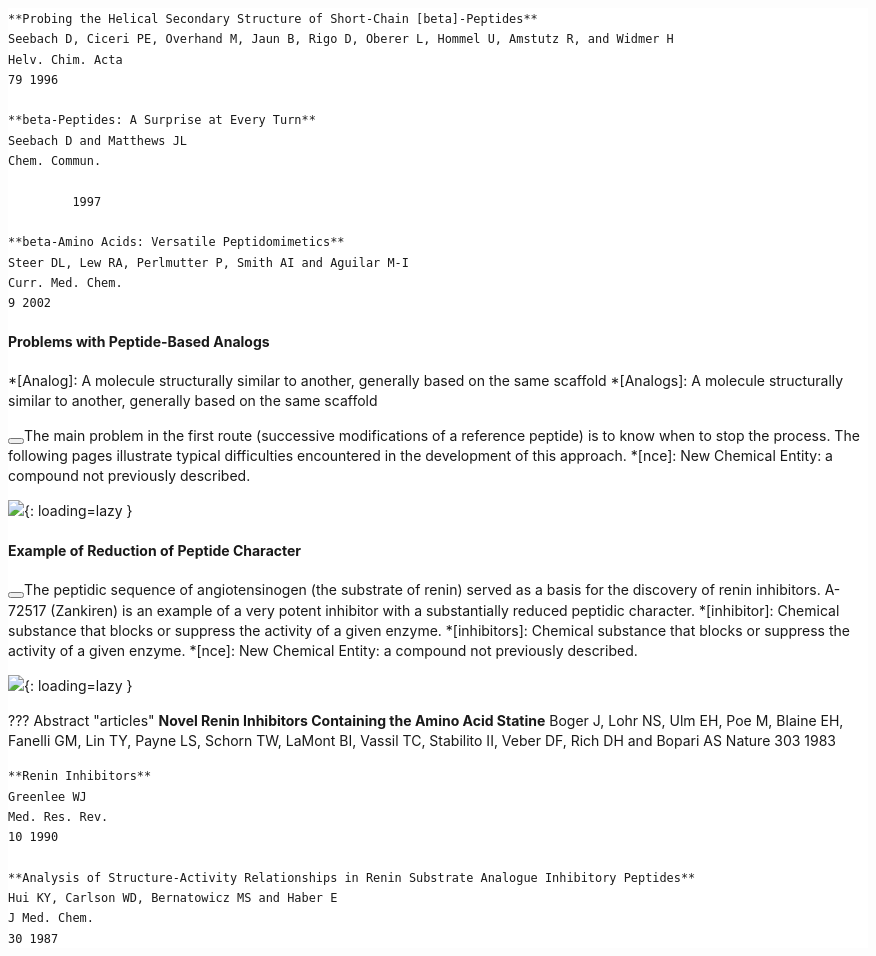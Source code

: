    **Probing the Helical Secondary Structure of Short-Chain [beta]-Peptides** 
    Seebach D, Ciceri PE, Overhand M, Jaun B, Rigo D, Oberer L, Hommel U, Amstutz R, and Widmer H 
    Helv. Chim. Acta 
    79 1996  
    
    **beta-Peptides: A Surprise at Every Turn** 
    Seebach D and Matthews JL 
    Chem. Commun. 
    
             1997  
    
    **beta-Amino Acids: Versatile Peptidomimetics** 
    Steer DL, Lew RA, Perlmutter P, Smith AI and Aguilar M-I 
    Curr. Med. Chem. 
    9 2002  
    
#### Problems with Peptide-Based Analogs
*[Analog]: A molecule structurally similar to another, generally based on the same scaffold
*[Analogs]: A molecule structurally similar to another, generally based on the same scaffold

<button  class='playb' onclick='playAudio(this)' data-mp3-name='peptidomimetics/problems-peptide-based-analogs-4ee7d932'><i class='fa fa-play' aria-hidden='true'></i></button>The main problem in the first route (successive modifications of a reference peptide) is to know when to stop the process. The following pages illustrate typical difficulties encountered in the development of this approach.
*[nce]: New Chemical Entity: a compound not previously described.


![](https://media.drugdesign.org/course/peptidomimetics/2_1_0_1.png){: loading=lazy }
#### Example of Reduction of Peptide Character

<button  class='playb' onclick='playAudio(this)' data-mp3-name='peptidomimetics/example-reduction-peptide-character-34ac7e90'><i class='fa fa-play' aria-hidden='true'></i></button>The peptidic sequence of angiotensinogen (the substrate of renin) served as a basis for the discovery of renin inhibitors. A-72517 (Zankiren) is an example of a very potent inhibitor with a substantially reduced peptidic character.
*[inhibitor]: Chemical substance that blocks or suppress the activity of a given enzyme.
*[inhibitors]: Chemical substance that blocks or suppress the activity of a given enzyme.
*[nce]: New Chemical Entity: a compound not previously described.


![](https://media.drugdesign.org/course/peptidomimetics/3_1_0_1.png){: loading=lazy }

??? Abstract "articles"
    **Novel Renin Inhibitors Containing the Amino Acid Statine** 
    Boger J, Lohr NS, Ulm EH, Poe M, Blaine EH, Fanelli GM, Lin TY, Payne LS, Schorn TW, LaMont BI, Vassil TC, Stabilito II, Veber DF, Rich DH and Bopari AS 
    Nature 
    303 1983  
    
    **Renin Inhibitors** 
    Greenlee WJ 
    Med. Res. Rev. 
    10 1990  
    
    **Analysis of Structure-Activity Relationships in Renin Substrate Analogue Inhibitory Peptides** 
    Hui KY, Carlson WD, Bernatowicz MS and Haber E 
    J Med. Chem. 
    30 1987  
    